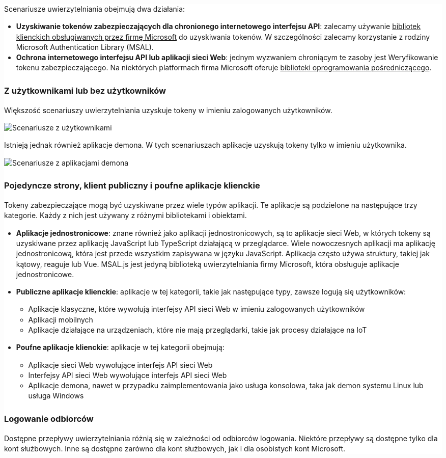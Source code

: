 Scenariusze uwierzytelniania obejmują dwa działania:

- **Uzyskiwanie tokenów zabezpieczających dla chronionego internetowego interfejsu API**: zalecamy używanie [bibliotek klienckich obsługiwanych przez firmę Microsoft](reference-v2-libraries.md#microsoft-supported-client-libraries) do uzyskiwania tokenów. W szczególności zalecamy korzystanie z rodziny Microsoft Authentication Library (MSAL).
- **Ochrona internetowego interfejsu API lub aplikacji sieci Web**: jednym wyzwaniem chroniącym te zasoby jest Weryfikowanie tokenu zabezpieczającego. Na niektórych platformach firma Microsoft oferuje [biblioteki oprogramowania pośredniczącego](reference-v2-libraries.md#microsoft-supported-server-middleware-libraries).

### <a name="with-users-or-without-users"></a>Z użytkownikami lub bez użytkowników

Większość scenariuszy uwierzytelniania uzyskuje tokeny w imieniu zalogowanych użytkowników.

![Scenariusze z użytkownikami](media/scenarios/scenarios-with-users.svg)

Istnieją jednak również aplikacje demona. W tych scenariuszach aplikacje uzyskują tokeny tylko w imieniu użytkownika.

![Scenariusze z aplikacjami demona](media/scenarios/daemon-app.svg)

### <a name="single-page-public-client-and-confidential-client-applications"></a>Pojedyncze strony, klient publiczny i poufne aplikacje klienckie

Tokeny zabezpieczające mogą być uzyskiwane przez wiele typów aplikacji. Te aplikacje są podzielone na następujące trzy kategorie. Każdy z nich jest używany z różnymi bibliotekami i obiektami.

- **Aplikacje jednostronicowe**: znane również jako aplikacji jednostronicowych, są to aplikacje sieci Web, w których tokeny są uzyskiwane przez aplikację JavaScript lub TypeScript działającą w przeglądarce. Wiele nowoczesnych aplikacji ma aplikację jednostronicową, która jest przede wszystkim zapisywana w języku JavaScript. Aplikacja często używa struktury, takiej jak kątowy, reaguje lub Vue. MSAL.js jest jedyną biblioteką uwierzytelniania firmy Microsoft, która obsługuje aplikacje jednostronicowe.

- **Publiczne aplikacje klienckie**: aplikacje w tej kategorii, takie jak następujące typy, zawsze logują się użytkowników:
  - Aplikacje klasyczne, które wywołują interfejsy API sieci Web w imieniu zalogowanych użytkowników
  - Aplikacji mobilnych
  - Aplikacje działające na urządzeniach, które nie mają przeglądarki, takie jak procesy działające na IoT
  
- **Poufne aplikacje klienckie**: aplikacje w tej kategorii obejmują:
  - Aplikacje sieci Web wywołujące interfejs API sieci Web
  - Interfejsy API sieci Web wywołujące interfejs API sieci Web
  - Aplikacje demona, nawet w przypadku zaimplementowania jako usługa konsolowa, taka jak demon systemu Linux lub usługa Windows

### <a name="sign-in-audience"></a>Logowanie odbiorców

Dostępne przepływy uwierzytelniania różnią się w zależności od odbiorców logowania. Niektóre przepływy są dostępne tylko dla kont służbowych. Inne są dostępne zarówno dla kont służbowych, jak i dla osobistych kont Microsoft.
